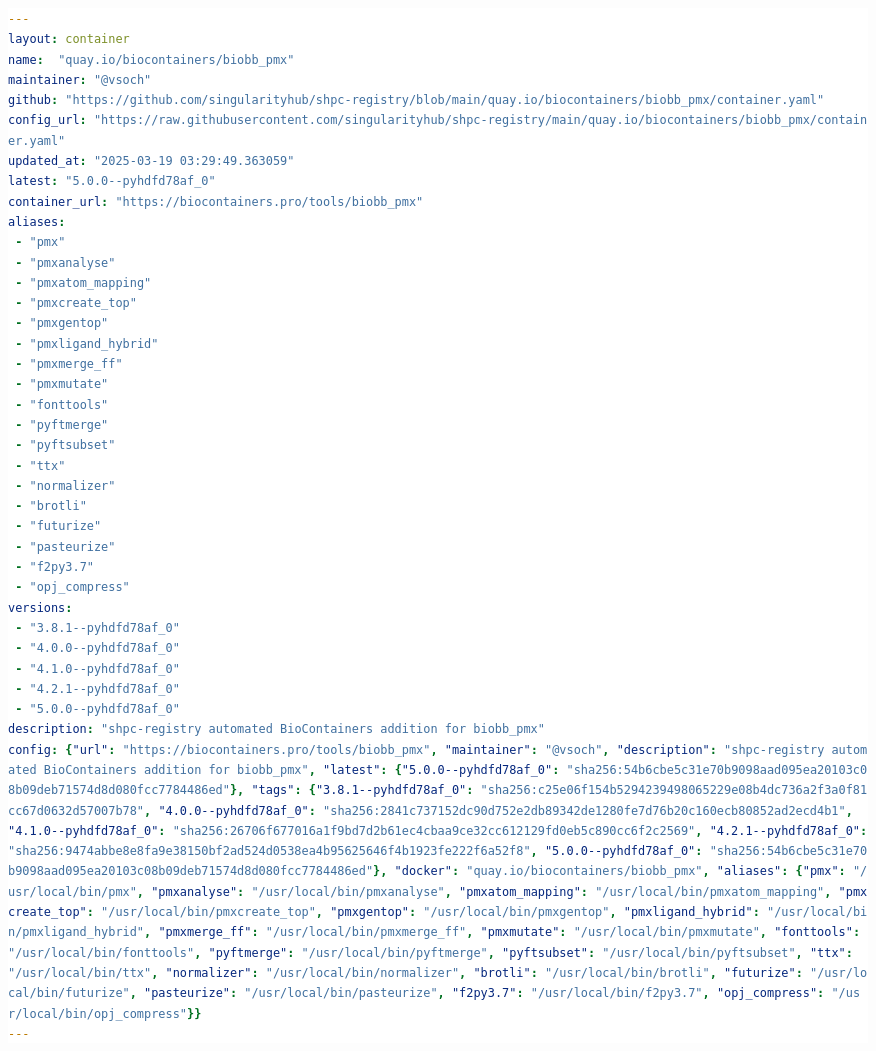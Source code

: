 ```yaml
---
layout: container
name:  "quay.io/biocontainers/biobb_pmx"
maintainer: "@vsoch"
github: "https://github.com/singularityhub/shpc-registry/blob/main/quay.io/biocontainers/biobb_pmx/container.yaml"
config_url: "https://raw.githubusercontent.com/singularityhub/shpc-registry/main/quay.io/biocontainers/biobb_pmx/container.yaml"
updated_at: "2025-03-19 03:29:49.363059"
latest: "5.0.0--pyhdfd78af_0"
container_url: "https://biocontainers.pro/tools/biobb_pmx"
aliases:
 - "pmx"
 - "pmxanalyse"
 - "pmxatom_mapping"
 - "pmxcreate_top"
 - "pmxgentop"
 - "pmxligand_hybrid"
 - "pmxmerge_ff"
 - "pmxmutate"
 - "fonttools"
 - "pyftmerge"
 - "pyftsubset"
 - "ttx"
 - "normalizer"
 - "brotli"
 - "futurize"
 - "pasteurize"
 - "f2py3.7"
 - "opj_compress"
versions:
 - "3.8.1--pyhdfd78af_0"
 - "4.0.0--pyhdfd78af_0"
 - "4.1.0--pyhdfd78af_0"
 - "4.2.1--pyhdfd78af_0"
 - "5.0.0--pyhdfd78af_0"
description: "shpc-registry automated BioContainers addition for biobb_pmx"
config: {"url": "https://biocontainers.pro/tools/biobb_pmx", "maintainer": "@vsoch", "description": "shpc-registry automated BioContainers addition for biobb_pmx", "latest": {"5.0.0--pyhdfd78af_0": "sha256:54b6cbe5c31e70b9098aad095ea20103c08b09deb71574d8d080fcc7784486ed"}, "tags": {"3.8.1--pyhdfd78af_0": "sha256:c25e06f154b5294239498065229e08b4dc736a2f3a0f81cc67d0632d57007b78", "4.0.0--pyhdfd78af_0": "sha256:2841c737152dc90d752e2db89342de1280fe7d76b20c160ecb80852ad2ecd4b1", "4.1.0--pyhdfd78af_0": "sha256:26706f677016a1f9bd7d2b61ec4cbaa9ce32cc612129fd0eb5c890cc6f2c2569", "4.2.1--pyhdfd78af_0": "sha256:9474abbe8e8fa9e38150bf2ad524d0538ea4b95625646f4b1923fe222f6a52f8", "5.0.0--pyhdfd78af_0": "sha256:54b6cbe5c31e70b9098aad095ea20103c08b09deb71574d8d080fcc7784486ed"}, "docker": "quay.io/biocontainers/biobb_pmx", "aliases": {"pmx": "/usr/local/bin/pmx", "pmxanalyse": "/usr/local/bin/pmxanalyse", "pmxatom_mapping": "/usr/local/bin/pmxatom_mapping", "pmxcreate_top": "/usr/local/bin/pmxcreate_top", "pmxgentop": "/usr/local/bin/pmxgentop", "pmxligand_hybrid": "/usr/local/bin/pmxligand_hybrid", "pmxmerge_ff": "/usr/local/bin/pmxmerge_ff", "pmxmutate": "/usr/local/bin/pmxmutate", "fonttools": "/usr/local/bin/fonttools", "pyftmerge": "/usr/local/bin/pyftmerge", "pyftsubset": "/usr/local/bin/pyftsubset", "ttx": "/usr/local/bin/ttx", "normalizer": "/usr/local/bin/normalizer", "brotli": "/usr/local/bin/brotli", "futurize": "/usr/local/bin/futurize", "pasteurize": "/usr/local/bin/pasteurize", "f2py3.7": "/usr/local/bin/f2py3.7", "opj_compress": "/usr/local/bin/opj_compress"}}
---
```

